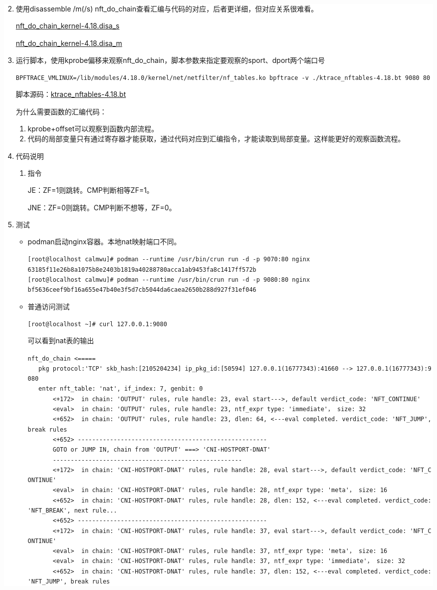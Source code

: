 2. 使用disassemble /m(/s) nft_do_chain查看汇编与代码的对应，后者更详细，但对应关系很难看。

   [nft_do_chain_kernel-4.18.disa_s](./nft_do_chain_kernel-4.18.disa_s)

   [nft_do_chain_kernel-4.18.disa_m](nft_do_chain_kernel-4.18.disa_m)

3. 运行脚本，使用kprobe偏移来观察nft_do_chain，脚本参数来指定要观察的sport、dport两个端口号

   ```
   BPFTRACE_VMLINUX=/lib/modules/4.18.0/kernel/net/netfilter/nf_tables.ko bpftrace -v ./ktrace_nftables-4.18.bt 9080 80
   ```

   脚本源码：[ktrace_nftables-4.18.bt](ktrace_nftables-4.18.bt)

   为什么需要函数的汇编代码：

   1. kprobe+offset可以观察到函数内部流程。
   2. 代码的局部变量只有通过寄存器才能获取，通过代码对应到汇编指令，才能读取到局部变量。这样能更好的观察函数流程。

4. 代码说明

   1. 指令

      JE：ZF=1则跳转。CMP判断相等ZF=1。

      JNE：ZF=0则跳转。CMP判断不想等，ZF=0。

5. 测试

   - podman启动nginx容器。本地nat映射端口不同。

     ```
     [root@localhost calmwu]# podman --runtime /usr/bin/crun run -d -p 9070:80 nginx
     63185f11e26b8a1075b8e2403b1819a40288780acca1ab9453fa8c1417ff572b
     [root@localhost calmwu]# podman --runtime /usr/bin/crun run -d -p 9080:80 nginx
     bf5636ceef9bf16a655e47b40e3f5d7cb5044da6caea2650b288d927f31ef046
     ```

   - 普通访问测试

     ```
     [root@localhost ~]# curl 127.0.0.1:9080
     ```

     可以看到nat表的输出

     ```
     nft_do_chain <=====
     	pkg protocol:'TCP' skb_hash:[2105204234] ip_pkg_id:[50594] 127.0.0.1(16777343):41660 --> 127.0.0.1(16777343):9080
     	enter nft_table: 'nat', if_index: 7, genbit: 0
     		<+172>	in chain: 'OUTPUT' rules, rule handle: 23, eval start--->, default verdict_code: 'NFT_CONTINUE'
     		<eval>	in chain: 'OUTPUT' rules, rule handle: 23, ntf_expr type: 'immediate'， size: 32
     		<+652>	in chain: 'OUTPUT' rules, rule handle: 23, dlen: 64, <---eval completed. verdict_code: 'NFT_JUMP', break rules
     		<+652> -----------------------------------------------------
     		GOTO or JUMP IN, chain from 'OUTPUT' ===> 'CNI-HOSTPORT-DNAT'
     		-----------------------------------------------------
     		<+172>	in chain: 'CNI-HOSTPORT-DNAT' rules, rule handle: 28, eval start--->, default verdict_code: 'NFT_CONTINUE'
     		<eval>	in chain: 'CNI-HOSTPORT-DNAT' rules, rule handle: 28, ntf_expr type: 'meta'， size: 16
     		<+652>	in chain: 'CNI-HOSTPORT-DNAT' rules, rule handle: 28, dlen: 152, <---eval completed. verdict_code: 'NFT_BREAK', next rule...
     		<+652> -----------------------------------------------------
     		<+172>	in chain: 'CNI-HOSTPORT-DNAT' rules, rule handle: 37, eval start--->, default verdict_code: 'NFT_CONTINUE'
     		<eval>	in chain: 'CNI-HOSTPORT-DNAT' rules, rule handle: 37, ntf_expr type: 'meta'， size: 16
     		<eval>	in chain: 'CNI-HOSTPORT-DNAT' rules, rule handle: 37, ntf_expr type: 'immediate'， size: 32
     		<+652>	in chain: 'CNI-HOSTPORT-DNAT' rules, rule handle: 37, dlen: 152, <---eval completed. verdict_code: 'NFT_JUMP', break rules